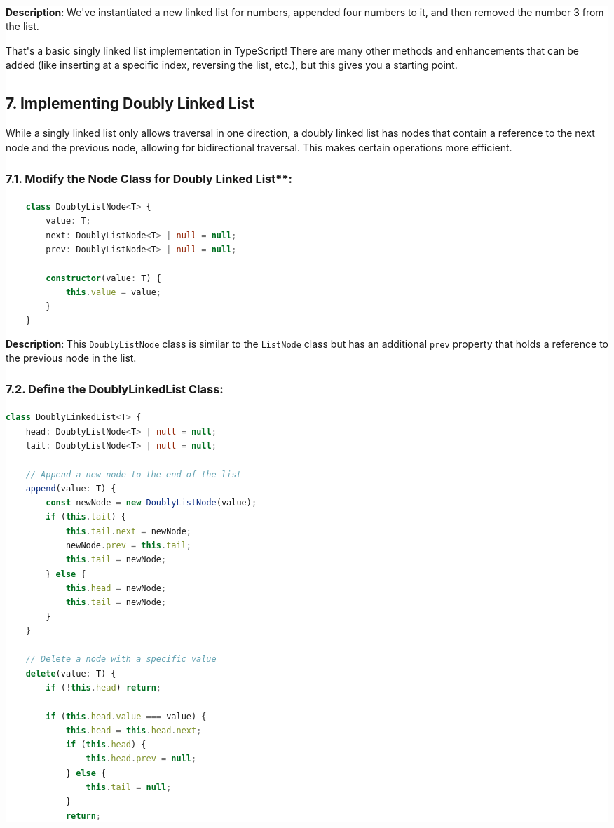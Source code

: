 **Description**: We've instantiated a new linked list for numbers, appended four numbers to it, and then removed the number 3 from the list.

That's a basic singly linked list implementation in TypeScript! There are many other methods and enhancements that can be added (like inserting at a specific index, reversing the list, etc.), but this gives you a starting point.


##  7. <a name='ImplementingDoublyLinkedList'></a>Implementing Doubly Linked List 

While a singly linked list only allows traversal in one direction, a doubly linked list has nodes that contain a reference to the next node and the previous node, allowing for bidirectional traversal. This makes certain operations more efficient.

###  7.1. <a name='ModifytheNodeClassforDoublyLinkedList:'></a>Modify the Node Class for Doubly Linked List**:

```typescript
    class DoublyListNode<T> {
        value: T;
        next: DoublyListNode<T> | null = null;
        prev: DoublyListNode<T> | null = null;

        constructor(value: T) {
            this.value = value;
        }
    }
```

**Description**: This `DoublyListNode` class is similar to the `ListNode` class but has an additional `prev` property that holds a reference to the previous node in the list.

###  7.2. <a name='DefinetheDoublyLinkedListClass:'></a>Define the DoublyLinkedList Class:

```typescript
class DoublyLinkedList<T> {
    head: DoublyListNode<T> | null = null;
    tail: DoublyListNode<T> | null = null;

    // Append a new node to the end of the list
    append(value: T) {
        const newNode = new DoublyListNode(value);
        if (this.tail) {
            this.tail.next = newNode;
            newNode.prev = this.tail;
            this.tail = newNode;
        } else {
            this.head = newNode;
            this.tail = newNode;
        }
    }

    // Delete a node with a specific value
    delete(value: T) {
        if (!this.head) return;

        if (this.head.value === value) {
            this.head = this.head.next;
            if (this.head) {
                this.head.prev = null;
            } else {
                this.tail = null;
            }
            return;
```